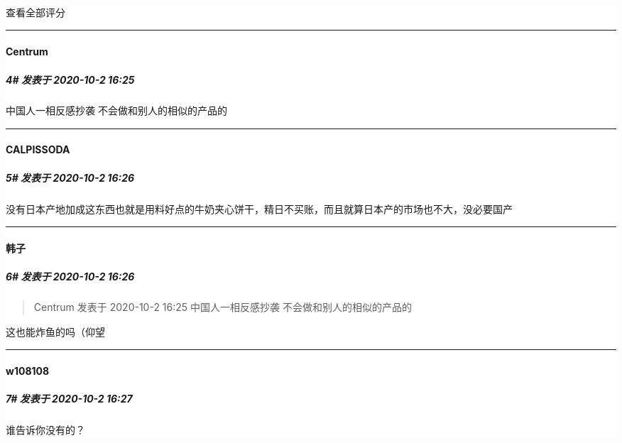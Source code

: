 查看全部评分






*****

####  Centrum  
##### 4#       发表于 2020-10-2 16:25




中国人一相反感抄袭 不会做和别人的相似的产品的







*****

####  CALPISSODA  
##### 5#       发表于 2020-10-2 16:26




没有日本产地加成这东西也就是用料好点的牛奶夹心饼干，精日不买账，而且就算日本产的市场也不大，没必要国产







*****

####  韩子  
##### 6#       发表于 2020-10-2 16:26



<blockquote>Centrum 发表于 2020-10-2 16:25
中国人一相反感抄袭 不会做和别人的相似的产品的</blockquote>
这也能炸鱼的吗（仰望







*****

####  w108108  
##### 7#       发表于 2020-10-2 16:27




谁告诉你没有的？




